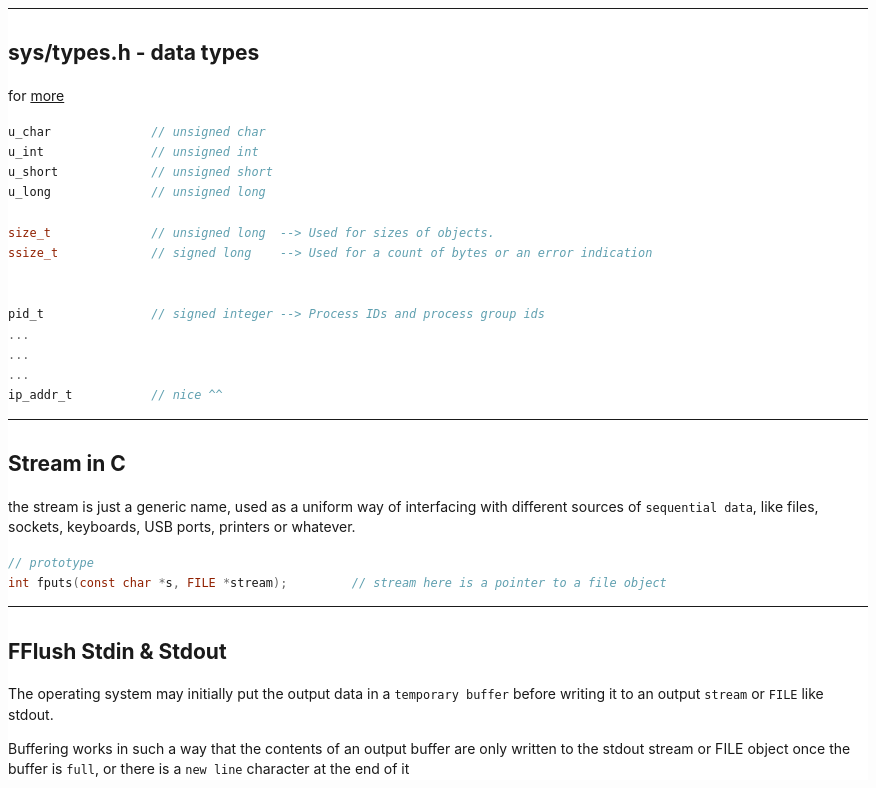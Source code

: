 

---




## sys/types.h - data types

for [more](https://www.ibm.com/docs/en/zos/2.1.0?topic=files-systypesh)

```c
u_char              // unsigned char
u_int 	            // unsigned int    
u_short				// unsigned short
u_long 	            // unsigned long

size_t              // unsigned long  --> Used for sizes of objects.
ssize_t				// signed long	  --> Used for a count of bytes or an error indication


pid_t 	            // signed integer --> Process IDs and process group ids
...
...
...
ip_addr_t           // nice ^^ 
```



--- 





## Stream in C  
the stream is just a generic name, used as a uniform way of interfacing with different sources of `sequential data`, like files, sockets, keyboards, USB ports, printers or whatever. 

```c
// prototype 
int fputs(const char *s, FILE *stream);         // stream here is a pointer to a file object 
```





---





## FFlush Stdin & Stdout
The operating system may initially put the output data in a `temporary buffer` before writing it to an output `stream` or `FILE` like stdout.

Buffering works in such a way that the contents of an output buffer are only written to the stdout stream or FILE object once the buffer is `full`, or there is a `new line` character at the end of it
